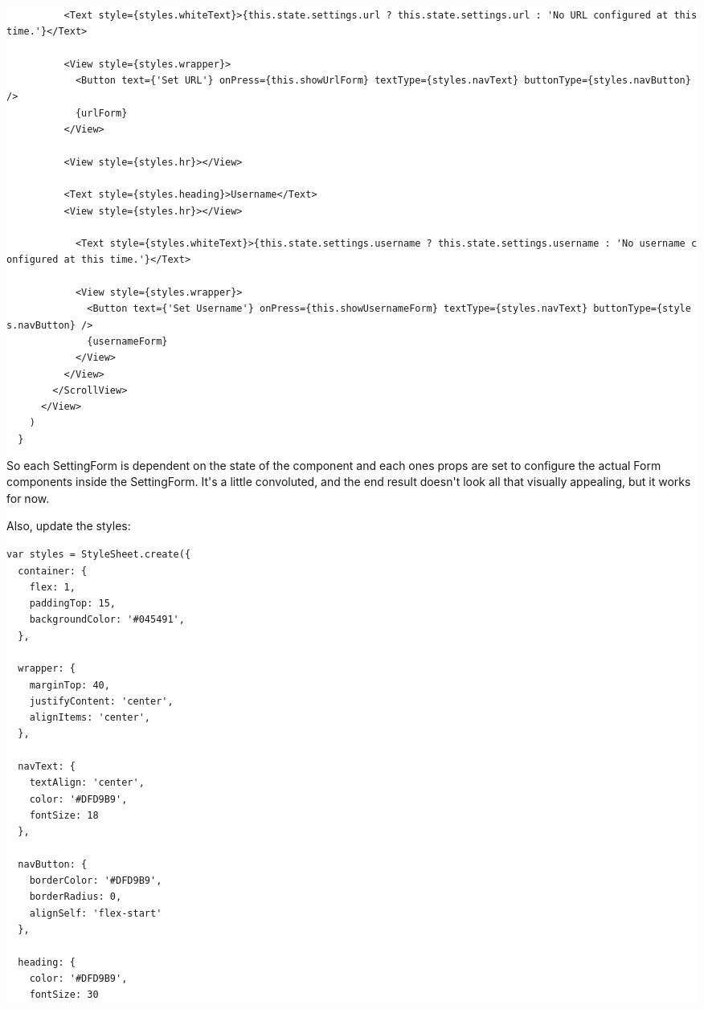 ```
          <Text style={styles.whiteText}>{this.state.settings.url ? this.state.settings.url : 'No URL configured at this time.'}</Text>

          <View style={styles.wrapper}>
            <Button text={'Set URL'} onPress={this.showUrlForm} textType={styles.navText} buttonType={styles.navButton} />
            {urlForm}
          </View>

          <View style={styles.hr}></View>

          <Text style={styles.heading}>Username</Text>
          <View style={styles.hr}></View>

            <Text style={styles.whiteText}>{this.state.settings.username ? this.state.settings.username : 'No username configured at this time.'}</Text>

            <View style={styles.wrapper}>
              <Button text={'Set Username'} onPress={this.showUsernameForm} textType={styles.navText} buttonType={styles.navButton} />
              {usernameForm}
            </View>
          </View>
        </ScrollView>
      </View>
    )
  }
```

So each SettingForm is dependent on the state of the component and each ones props are set to configure the actual Form components inside the SettingForm.  It's a little convoluted, and the end result doesn't look all that visually appealing, but it works for now.

Also, update the styles:

```
var styles = StyleSheet.create({
  container: {
    flex: 1,
    paddingTop: 15,
    backgroundColor: '#045491',
  },

  wrapper: {
    marginTop: 40,
    justifyContent: 'center',
    alignItems: 'center',
  },

  navText: {
    textAlign: 'center',
    color: '#DFD9B9',
    fontSize: 18
  },

  navButton: {
    borderColor: '#DFD9B9',
    borderRadius: 0,
    alignSelf: 'flex-start'
  },

  heading: {
    color: '#DFD9B9',
    fontSize: 30
```